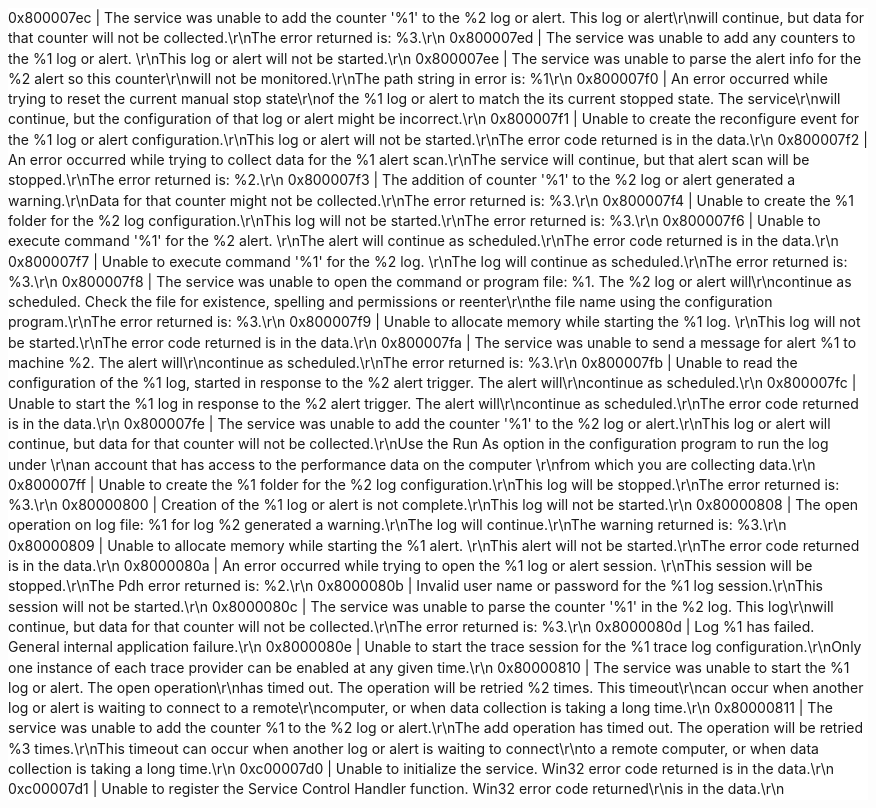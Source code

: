 0x800007ec | The service was unable to add the counter '%1' to the %2 log or alert.  This log or alert\r\nwill continue, but data for that counter will not be collected.\r\nThe error returned is: %3.\r\n
0x800007ed | The service was unable to add any counters to the %1 log or alert.  \r\nThis log or alert will not be started.\r\n
0x800007ee | The service was unable to parse the alert info for the %2 alert so this counter\r\nwill not be monitored.\r\nThe path string in error is: %1\r\n
0x800007f0 | An error occurred while trying to reset the current manual stop state\r\nof the %1 log or alert to match the its current stopped state.  The service\r\nwill continue, but the configuration of that log or alert might be incorrect.\r\n
0x800007f1 | Unable to create the reconfigure event for the %1 log or alert configuration.\r\nThis log or alert will not be started.\r\nThe error code returned is in the data.\r\n
0x800007f2 | An error occurred while trying to collect data for the %1 alert scan.\r\nThe service will continue, but that alert scan will be stopped.\r\nThe error returned is: %2.\r\n
0x800007f3 | The addition of counter '%1' to the %2 log or alert generated a warning.\r\nData for that counter might not be collected.\r\nThe error returned is: %3.\r\n
0x800007f4 | Unable to create the %1 folder for the %2 log configuration.\r\nThis log will not be started.\r\nThe error returned is: %3.\r\n
0x800007f6 | Unable to execute command '%1' for the %2 alert.  \r\nThe alert will continue as scheduled.\r\nThe error code returned is in the data.\r\n
0x800007f7 | Unable to execute command '%1' for the %2 log.  \r\nThe log will continue as scheduled.\r\nThe error returned is: %3.\r\n
0x800007f8 | The service was unable to open the command or program file: %1. The %2 log or alert will\r\ncontinue as scheduled.  Check the file for existence, spelling and permissions or reenter\r\nthe file name using the configuration program.\r\nThe error returned is: %3.\r\n
0x800007f9 | Unable to allocate memory while starting the %1 log. \r\nThis log will not be started.\r\nThe error code returned is in the data.\r\n
0x800007fa | The service was unable to send a message for alert %1 to machine %2. The alert will\r\ncontinue as scheduled.\r\nThe error returned is: %3.\r\n
0x800007fb | Unable to read the configuration of the %1 log, started in response to the %2 alert trigger.  The alert will\r\ncontinue as scheduled.\r\n
0x800007fc | Unable to start the %1 log in response to the %2 alert trigger.  The alert will\r\ncontinue as scheduled.\r\nThe error code returned is in the data.\r\n
0x800007fe | The service was unable to add the counter '%1' to the %2 log or alert.\r\nThis log or alert will continue, but data for that counter will not be collected.\r\nUse the Run As option in the configuration program to run the log under \r\nan account that has access to the performance data on the computer \r\nfrom which you are collecting data.\r\n
0x800007ff | Unable to create the %1 folder for the %2 log configuration.\r\nThis log will be stopped.\r\nThe error returned is: %3.\r\n
0x80000800 | Creation of the %1 log or alert is not complete.\r\nThis log will not be started.\r\n
0x80000808 | The open operation on log file: %1 for log %2 generated a warning.\r\nThe log will continue.\r\nThe warning returned is: %3.\r\n
0x80000809 | Unable to allocate memory while starting the %1 alert. \r\nThis alert will not be started.\r\nThe error code returned is in the data.\r\n
0x8000080a | An error occurred while trying to open the %1 log or alert session.  \r\nThis session will be stopped.\r\nThe Pdh error returned is: %2.\r\n
0x8000080b | Invalid user name or password for the %1 log session.\r\nThis session will not be started.\r\n
0x8000080c | The service was unable to parse the counter '%1' in the %2 log.  This log\r\nwill continue, but data for that counter will not be collected.\r\nThe error returned is: %3.\r\n
0x8000080d | Log %1 has failed. General internal application failure.\r\n
0x8000080e | Unable to start the trace session for the %1 trace log configuration.\r\nOnly one instance of each trace provider can be enabled at any given time.\r\n
0x80000810 | The service was unable to start the %1 log or alert.  The open operation\r\nhas timed out.  The operation will be retried %2 times. This timeout\r\ncan occur when another log or alert is waiting to connect to a remote\r\ncomputer, or when data collection is taking a long time.\r\n
0x80000811 | The service was unable to add the counter %1 to the %2 log or alert.\r\nThe add operation has timed out.  The operation will be retried %3 times.\r\nThis timeout can occur when another log or alert is waiting to connect\r\nto a remote computer, or when data collection is taking a long time.\r\n
0xc00007d0 | Unable to initialize the service. Win32 error code returned is in the data.\r\n
0xc00007d1 | Unable to register the Service Control Handler function. Win32 error code returned\r\nis in the data.\r\n